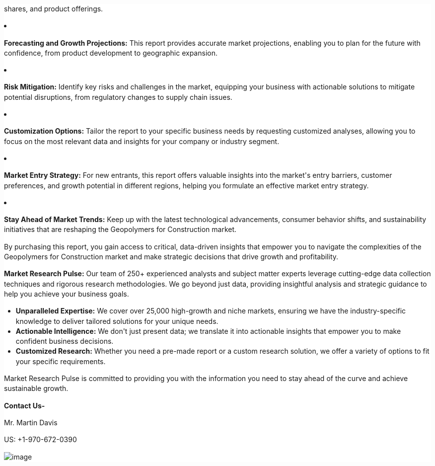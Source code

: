 shares, and product offerings.</p></li><li><p><strong>Forecasting and Growth Projections:</strong> This report provides accurate market projections, enabling you to plan for the future with confidence, from product development to geographic expansion.</p></li><li><p><strong>Risk Mitigation:</strong> Identify key risks and challenges in the market, equipping your business with actionable solutions to mitigate potential disruptions, from regulatory changes to supply chain issues.</p></li><li><p><strong>Customization Options:</strong> Tailor the report to your specific business needs by requesting customized analyses, allowing you to focus on the most relevant data and insights for your company or industry segment.</p></li><li><p><strong>Market Entry Strategy:</strong> For new entrants, this report offers valuable insights into the market's entry barriers, customer preferences, and growth potential in different regions, helping you formulate an effective market entry strategy.</p></li><li><p><strong>Stay Ahead of Market Trends:</strong> Keep up with the latest technological advancements, consumer behavior shifts, and sustainability initiatives that are reshaping the Geopolymers for Construction market.</p></li></ol><p>By purchasing this report, you gain access to critical, data-driven insights that empower you to navigate the complexities of the Geopolymers for Construction market and make strategic decisions that drive growth and profitability.</p><p><strong>Market Research Pulse:</strong>&nbsp;Our team of 250+ experienced analysts and subject matter experts leverage cutting-edge data collection techniques and rigorous research methodologies. We go beyond just data, providing insightful analysis and strategic guidance to help you achieve your business goals.</p><ul><li><strong>Unparalleled Expertise:</strong>&nbsp;We cover over 25,000 high-growth and niche markets, ensuring we have the industry-specific knowledge to deliver tailored solutions for your unique needs.</li><li><strong>Actionable Intelligence:</strong>&nbsp;We don't just present data; we translate it into actionable insights that empower you to make confident business decisions.</li><li><strong>Customized Research:</strong>&nbsp;Whether you need a pre-made report or a custom research solution, we offer a variety of options to fit your specific requirements.</li></ul><p>Market Research Pulse is committed to providing you with the information you need to stay ahead of the curve and achieve sustainable growth.</p><p><strong>Contact Us-</strong></p><p>Mr. Martin Davis</p><p>US: +1-970-672-0390</p>
![image](https://github.com/user-attachments/assets/5add091f-5e7c-4cf7-8f27-4fb4d370a405)

